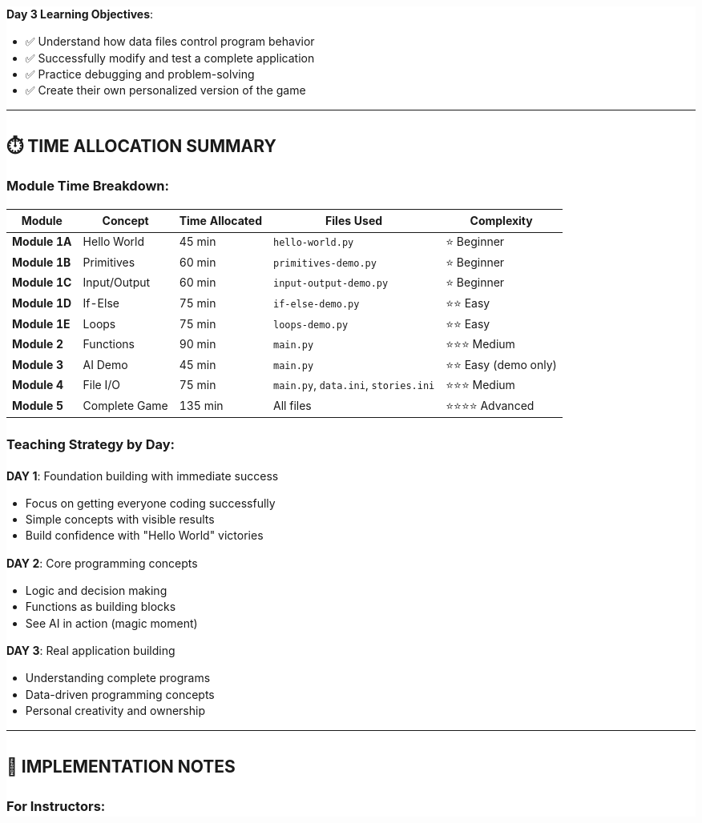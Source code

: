 **Day 3 Learning Objectives**:
- ✅ Understand how data files control program behavior
- ✅ Successfully modify and test a complete application
- ✅ Practice debugging and problem-solving
- ✅ Create their own personalized version of the game

---

## ⏱️ TIME ALLOCATION SUMMARY

### **Module Time Breakdown**:

| Module | Concept | Time Allocated | Files Used | Complexity |
|--------|---------|---------------|------------|------------|
| **Module 1A** | Hello World | 45 min | `hello-world.py` | ⭐ Beginner |
| **Module 1B** | Primitives | 60 min | `primitives-demo.py` | ⭐ Beginner |
| **Module 1C** | Input/Output | 60 min | `input-output-demo.py` | ⭐ Beginner |
| **Module 1D** | If-Else | 75 min | `if-else-demo.py` | ⭐⭐ Easy |
| **Module 1E** | Loops | 75 min | `loops-demo.py` | ⭐⭐ Easy |
| **Module 2** | Functions | 90 min | `main.py` | ⭐⭐⭐ Medium |
| **Module 3** | AI Demo | 45 min | `main.py` | ⭐⭐ Easy (demo only) |
| **Module 4** | File I/O | 75 min | `main.py`, `data.ini`, `stories.ini` | ⭐⭐⭐ Medium |
| **Module 5** | Complete Game | 135 min | All files | ⭐⭐⭐⭐ Advanced |

### **Teaching Strategy by Day**:

**DAY 1**: Foundation building with immediate success
- Focus on getting everyone coding successfully
- Simple concepts with visible results
- Build confidence with "Hello World" victories

**DAY 2**: Core programming concepts
- Logic and decision making
- Functions as building blocks
- See AI in action (magic moment)

**DAY 3**: Real application building
- Understanding complete programs
- Data-driven programming concepts
- Personal creativity and ownership

---

## 🎯 IMPLEMENTATION NOTES

### **For Instructors**:

